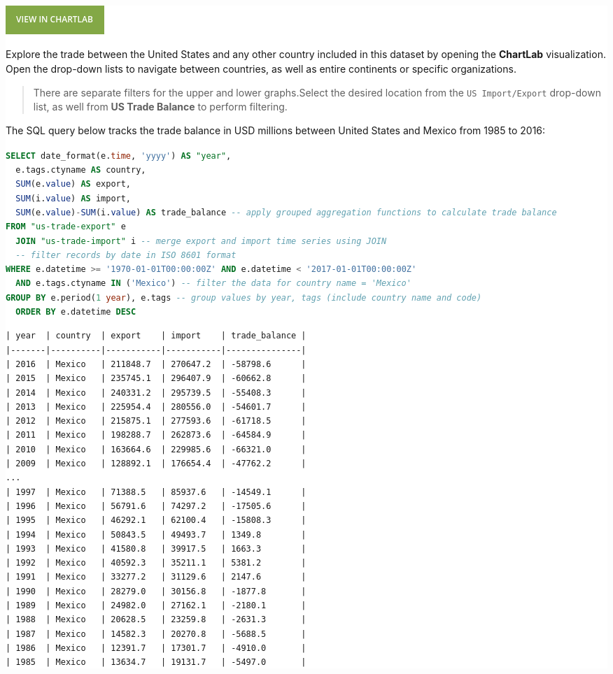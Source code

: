 
[![View in ChartLab](./images/button.png)](https://apps.axibase.com/chartlab/552d7a44#fullscreen)

Explore the trade between the United States and any other country included in this dataset by opening the **ChartLab** visualization. Open the drop-down lists to navigate between countries, as well as entire continents or specific organizations.

> There are separate filters for the upper and lower graphs.Select the desired location from the `US Import/Export` drop-down list, as well from **US Trade Balance** to perform filtering.

The SQL query below tracks the trade balance in USD millions between United States and Mexico from 1985 to 2016:

```sql
SELECT date_format(e.time, 'yyyy') AS "year",
  e.tags.ctyname AS country,
  SUM(e.value) AS export,
  SUM(i.value) AS import,
  SUM(e.value)-SUM(i.value) AS trade_balance -- apply grouped aggregation functions to calculate trade balance
FROM "us-trade-export" e
  JOIN "us-trade-import" i -- merge export and import time series using JOIN
  -- filter records by date in ISO 8601 format
WHERE e.datetime >= '1970-01-01T00:00:00Z' AND e.datetime < '2017-01-01T00:00:00Z'
  AND e.tags.ctyname IN ('Mexico') -- filter the data for country name = 'Mexico'
GROUP BY e.period(1 year), e.tags -- group values by year, tags (include country name and code)
  ORDER BY e.datetime DESC
```

```ls
| year  | country  | export    | import    | trade_balance |
|-------|----------|-----------|-----------|---------------|
| 2016  | Mexico   | 211848.7  | 270647.2  | -58798.6      |
| 2015  | Mexico   | 235745.1  | 296407.9  | -60662.8      |
| 2014  | Mexico   | 240331.2  | 295739.5  | -55408.3      |
| 2013  | Mexico   | 225954.4  | 280556.0  | -54601.7      |
| 2012  | Mexico   | 215875.1  | 277593.6  | -61718.5      |
| 2011  | Mexico   | 198288.7  | 262873.6  | -64584.9      |
| 2010  | Mexico   | 163664.6  | 229985.6  | -66321.0      |
| 2009  | Mexico   | 128892.1  | 176654.4  | -47762.2      |
...
| 1997  | Mexico   | 71388.5   | 85937.6   | -14549.1      |
| 1996  | Mexico   | 56791.6   | 74297.2   | -17505.6      |
| 1995  | Mexico   | 46292.1   | 62100.4   | -15808.3      |
| 1994  | Mexico   | 50843.5   | 49493.7   | 1349.8        |
| 1993  | Mexico   | 41580.8   | 39917.5   | 1663.3        |
| 1992  | Mexico   | 40592.3   | 35211.1   | 5381.2        |
| 1991  | Mexico   | 33277.2   | 31129.6   | 2147.6        |
| 1990  | Mexico   | 28279.0   | 30156.8   | -1877.8       |
| 1989  | Mexico   | 24982.0   | 27162.1   | -2180.1       |
| 1988  | Mexico   | 20628.5   | 23259.8   | -2631.3       |
| 1987  | Mexico   | 14582.3   | 20270.8   | -5688.5       |
| 1986  | Mexico   | 12391.7   | 17301.7   | -4910.0       |
| 1985  | Mexico   | 13634.7   | 19131.7   | -5497.0       |
```
